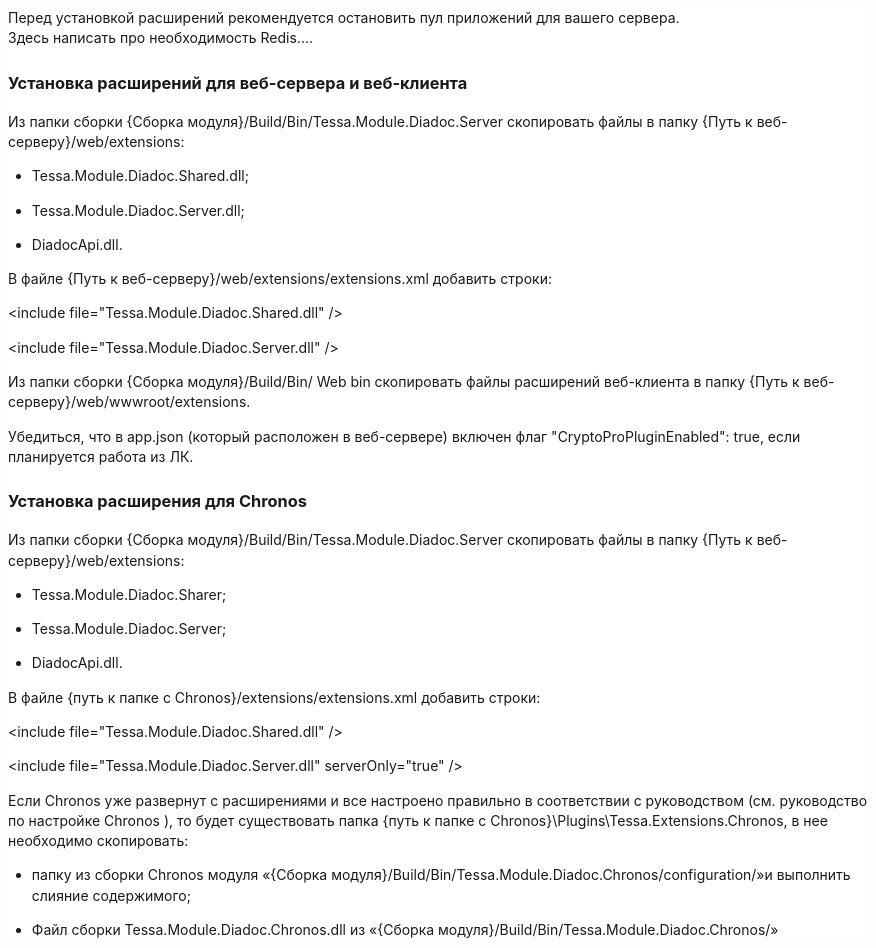 Перед установкой расширений рекомендуется остановить пул приложений для
вашего сервера.\
Здесь написать про необходимость Redis....

### Установка расширений для веб-сервера и веб-клиента

Из папки сборки {Сборка модуля}/Build/Bin/Tessa.Module.Diadoc.Server
скопировать файлы в папку {Путь к веб-серверу}/web/extensions:

-   Tessa.Module.Diadoc.Shared.dll;

-   Tessa.Module.Diadoc.Server.dll;

-   DiadocApi.dll.

В файле {Путь к веб-серверу}/web/extensions/extensions.xml добавить
строки:

\<include file=\"Tessa.Module.Diadoc.Shared.dll\" /\>

\<include file=\"Tessa.Module.Diadoc.Server.dll\" /\>

Из папки сборки {Сборка модуля}/Build/Bin/ Web bin скопировать файлы
расширений веб-клиента в папку {Путь к
веб-серверу}/web/wwwroot/extensions.

Убедиться, что в app.json (который расположен в веб-сервере) включен
флаг \"CryptoProPluginEnabled\": true, если планируется работа из ЛК.

### Установка расширения для Chronos 

Из папки сборки {Сборка модуля}/Build/Bin/Tessa.Module.Diadoc.Server
скопировать файлы в папку {Путь к веб-серверу}/web/extensions:

-   Tessa.Module.Diadoc.Sharer;

-   Tessa.Module.Diadoc.Server;

-   DiadocApi.dll.

В файле {путь к папке с Chronos}/extensions/extensions.xml добавить
строки:

\<include file=\"Tessa.Module.Diadoc.Shared.dll\" /\>

\<include file=\"Tessa.Module.Diadoc.Server.dll\" serverOnly=\"true\"
/\>

Если Chronos уже развернут с расширениями и все настроено правильно в
соответствии с руководством (см. руководство по настройке Chronos ), то
будет существовать папка {путь к папке с
Chronos}\\Plugins\\Tessa.Extensions.Chronos, в нее необходимо
скопировать:

-   папку из сборки Chronos модуля «{Сборка
    модуля}/Build/Bin/Tessa.Module.Diadoc.Chronos/configuration/»и
    выполнить слияние содержимого;

-   Файл сборки Tessa.Module.Diadoc.Chronos.dll из «{Сборка
    модуля}/Build/Bin/Tessa.Module.Diadoc.Chronos/»
